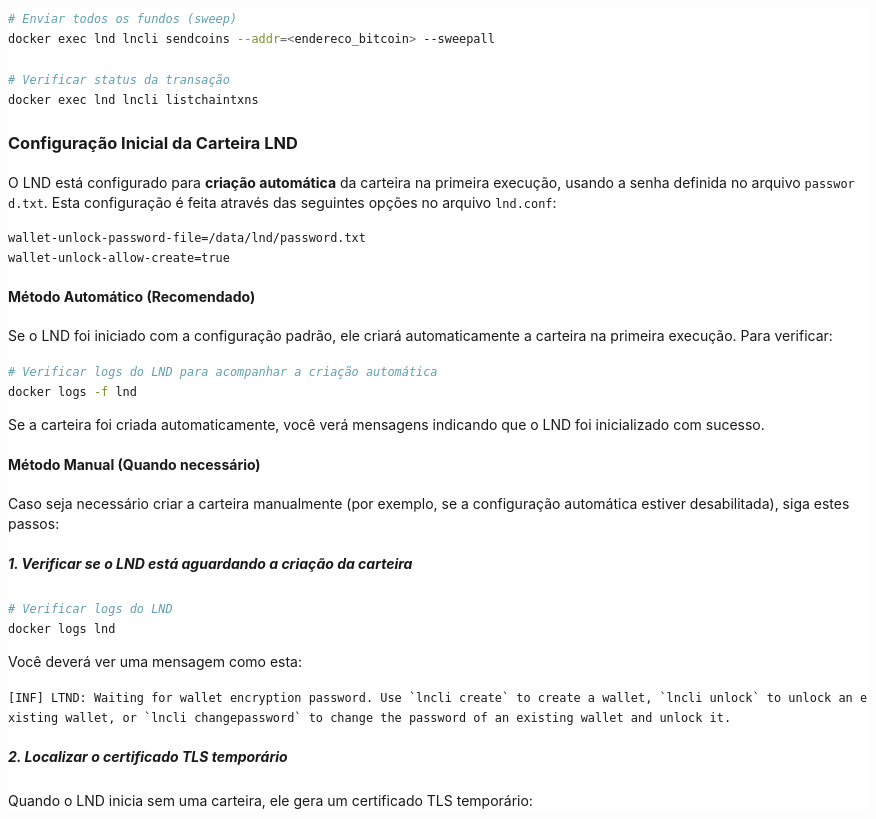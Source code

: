 ```bash
# Enviar todos os fundos (sweep)
docker exec lnd lncli sendcoins --addr=<endereco_bitcoin> --sweepall

# Verificar status da transação
docker exec lnd lncli listchaintxns


```

### Configuração Inicial da Carteira LND

O LND está configurado para **criação automática** da carteira na primeira execução, usando a senha definida no arquivo `password.txt`. Esta configuração é feita através das seguintes opções no arquivo `lnd.conf`:

```properties
wallet-unlock-password-file=/data/lnd/password.txt
wallet-unlock-allow-create=true
```

#### Método Automático (Recomendado)

Se o LND foi iniciado com a configuração padrão, ele criará automaticamente a carteira na primeira execução. Para verificar:

```bash
# Verificar logs do LND para acompanhar a criação automática
docker logs -f lnd
```

Se a carteira foi criada automaticamente, você verá mensagens indicando que o LND foi inicializado com sucesso.

#### Método Manual (Quando necessário)

Caso seja necessário criar a carteira manualmente (por exemplo, se a configuração automática estiver desabilitada), siga estes passos:

##### 1. Verificar se o LND está aguardando a criação da carteira

```bash
# Verificar logs do LND
docker logs lnd
```

Você deverá ver uma mensagem como esta:
```
[INF] LTND: Waiting for wallet encryption password. Use `lncli create` to create a wallet, `lncli unlock` to unlock an existing wallet, or `lncli changepassword` to change the password of an existing wallet and unlock it.
```

##### 2. Localizar o certificado TLS temporário

Quando o LND inicia sem uma carteira, ele gera um certificado TLS temporário:
